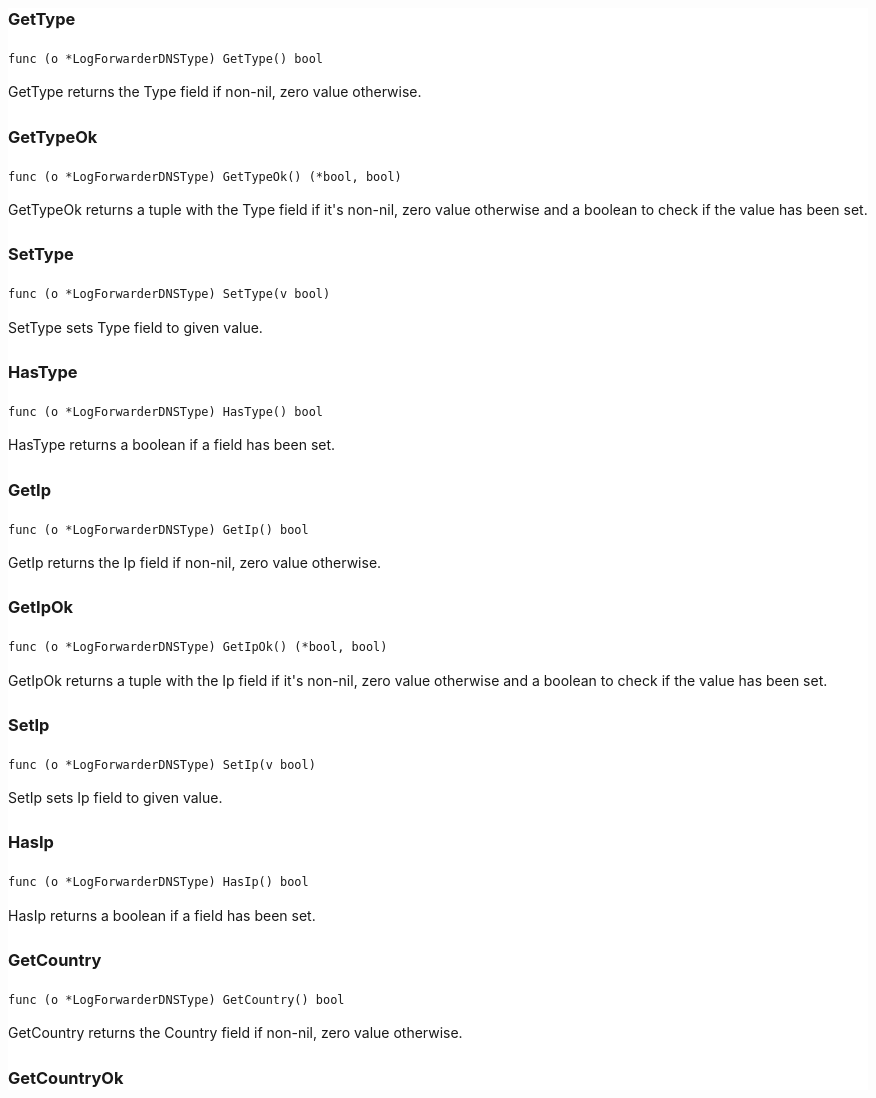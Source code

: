 ### GetType

`func (o *LogForwarderDNSType) GetType() bool`

GetType returns the Type field if non-nil, zero value otherwise.

### GetTypeOk

`func (o *LogForwarderDNSType) GetTypeOk() (*bool, bool)`

GetTypeOk returns a tuple with the Type field if it's non-nil, zero value otherwise
and a boolean to check if the value has been set.

### SetType

`func (o *LogForwarderDNSType) SetType(v bool)`

SetType sets Type field to given value.

### HasType

`func (o *LogForwarderDNSType) HasType() bool`

HasType returns a boolean if a field has been set.

### GetIp

`func (o *LogForwarderDNSType) GetIp() bool`

GetIp returns the Ip field if non-nil, zero value otherwise.

### GetIpOk

`func (o *LogForwarderDNSType) GetIpOk() (*bool, bool)`

GetIpOk returns a tuple with the Ip field if it's non-nil, zero value otherwise
and a boolean to check if the value has been set.

### SetIp

`func (o *LogForwarderDNSType) SetIp(v bool)`

SetIp sets Ip field to given value.

### HasIp

`func (o *LogForwarderDNSType) HasIp() bool`

HasIp returns a boolean if a field has been set.

### GetCountry

`func (o *LogForwarderDNSType) GetCountry() bool`

GetCountry returns the Country field if non-nil, zero value otherwise.

### GetCountryOk
